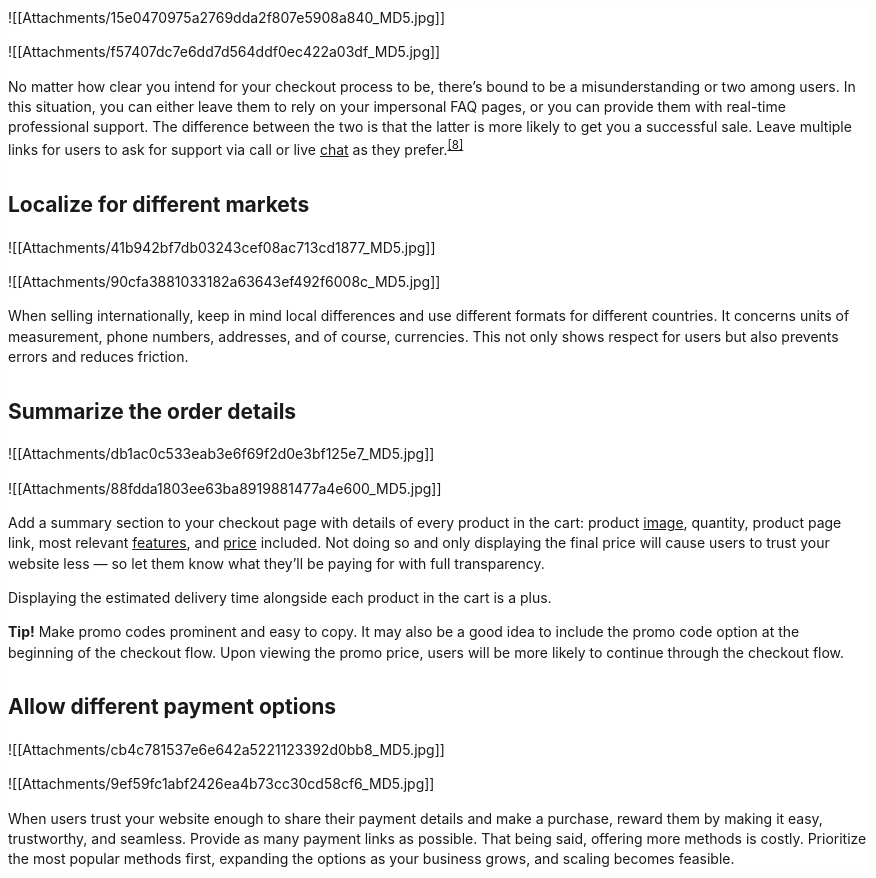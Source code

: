 ![[Attachments/15e0470975a2769dda2f807e5908a840_MD5.jpg]]

![[Attachments/f57407dc7e6dd7d564ddf0ec422a03df_MD5.jpg]]

No matter how clear you intend for your checkout process to be, there’s bound to be a misunderstanding or two among users. In this situation, you can either leave them to rely on your impersonal FAQ pages, or you can provide them with real-time professional support. The difference between the two is that the latter is more likely to get you a successful sale. Leave multiple links for users to ask for support via call or live [chat](https://app.uxcel.com/glossary/chats) as they prefer.<sup><a href="moz-extension://1fff0f8b-616f-485f-8cf3-32584a1a9298/#anchor-8" rel="noopener noreferrer" applinkanchor="">[8]</a></sup>

## Localize for different markets

![[Attachments/41b942bf7db03243cef08ac713cd1877_MD5.jpg]]

![[Attachments/90cfa3881033182a63643ef492f6008c_MD5.jpg]]

When selling internationally, keep in mind local differences and use different formats for different countries. It concerns units of measurement, phone numbers, addresses, and of course, currencies. This not only shows respect for users but also prevents errors and reduces friction.

## Summarize the order details

![[Attachments/db1ac0c533eab3e6f69f2d0e3bf125e7_MD5.jpg]]

![[Attachments/88fdda1803ee63ba8919881477a4e600_MD5.jpg]]

Add a summary section to your checkout page with details of every product in the cart: product [image](https://app.uxcel.com/glossary/images), quantity, product page link, most relevant [features](https://app.uxcel.com/glossary/feature), and [price](https://app.uxcel.com/glossary/price) included. Not doing so and only displaying the final price will cause users to trust your website less — so let them know what they’ll be paying for with full transparency.

Displaying the estimated delivery time alongside each product in the cart is a plus.

**Tip!** Make promo codes prominent and easy to copy. It may also be a good idea to include the promo code option at the beginning of the checkout flow. Upon viewing the promo price, users will be more likely to continue through the checkout flow.

## Allow different payment options

![[Attachments/cb4c781537e6e642a5221123392d0bb8_MD5.jpg]]

![[Attachments/9ef59fc1abf2426ea4b73cc30cd58cf6_MD5.jpg]]

When users trust your website enough to share their payment details and make a purchase, reward them by making it easy, trustworthy, and seamless. Provide as many payment links as possible. That being said, offering more methods is costly. Prioritize the most popular methods first, expanding the options as your business grows, and scaling becomes feasible.
